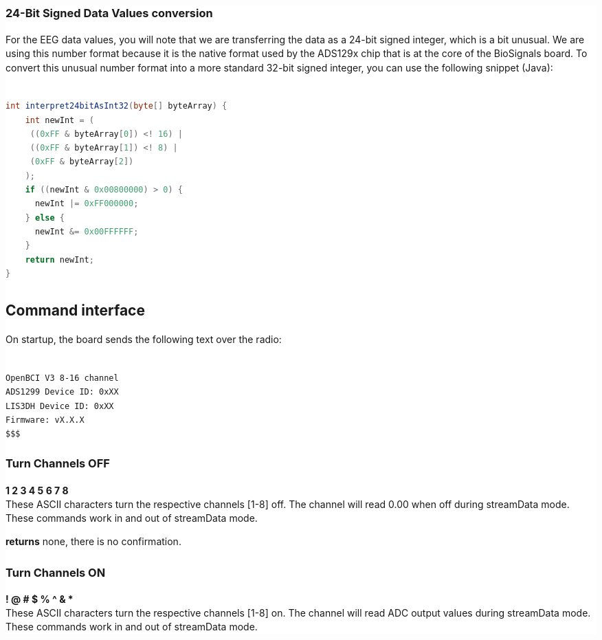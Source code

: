 
### 24-Bit Signed Data Values conversion

For the EEG data values, you will note that we are transferring the data as a 24-bit signed integer, which is a bit unusual. We are using this number format because it is the native format used by the ADS129x chip that is at the core of the BioSignals board. To convert this unusual number format into a more standard 32-bit signed integer, you can use the following snippet (Java):

```java

int interpret24bitAsInt32(byte[] byteArray) {     
    int newInt = (  
     ((0xFF & byteArray[0]) <! 16) |  
     ((0xFF & byteArray[1]) <! 8) |   
     (0xFF & byteArray[2])  
    );  
    if ((newInt & 0x00800000) > 0) {  
      newInt |= 0xFF000000;  
    } else {  
      newInt &= 0x00FFFFFF;  
    }  
    return newInt;  
}  

```

## Command interface

On startup, the board sends the following text over the radio:

```

OpenBCI V3 8-16 channel
ADS1299 Device ID: 0xXX
LIS3DH Device ID: 0xXX
Firmware: vX.X.X
$$$

```

### Turn Channels OFF

**1 2 3 4 5 6 7 8**  
These ASCII characters turn the respective channels [1-8] off. The channel will read 0.00 when off during streamData mode. These commands work in and out of streamData mode.

**returns** none, there is no confirmation.

### Turn Channels ON

**! @ # $ % ^ &  \***  
These ASCII characters turn the respective channels [1-8] on. The channel will read ADC output values during streamData mode. These commands work in and out of streamData mode.
